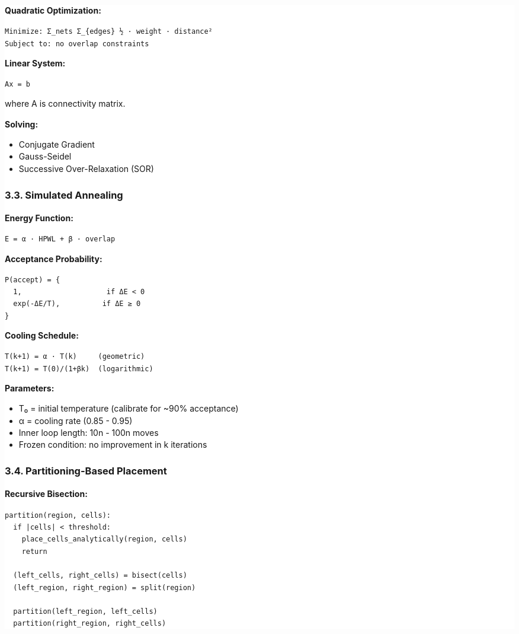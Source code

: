 **Quadratic Optimization:**
```
Minimize: Σ_nets Σ_{edges} ½ · weight · distance²
Subject to: no overlap constraints
```

**Linear System:**
```
Ax = b
```
where A is connectivity matrix.

**Solving:**
- Conjugate Gradient
- Gauss-Seidel
- Successive Over-Relaxation (SOR)

### 3.3. Simulated Annealing

**Energy Function:**
```
E = α · HPWL + β · overlap
```

**Acceptance Probability:**
```
P(accept) = {
  1,                    if ΔE < 0
  exp(-ΔE/T),          if ΔE ≥ 0
}
```

**Cooling Schedule:**
```
T(k+1) = α · T(k)     (geometric)
T(k+1) = T(0)/(1+βk)  (logarithmic)
```

**Parameters:**
- T₀ = initial temperature (calibrate for ~90% acceptance)
- α = cooling rate (0.85 - 0.95)
- Inner loop length: 10n - 100n moves
- Frozen condition: no improvement in k iterations

### 3.4. Partitioning-Based Placement

**Recursive Bisection:**
```
partition(region, cells):
  if |cells| < threshold:
    place_cells_analytically(region, cells)
    return
  
  (left_cells, right_cells) = bisect(cells)
  (left_region, right_region) = split(region)
  
  partition(left_region, left_cells)
  partition(right_region, right_cells)
```
